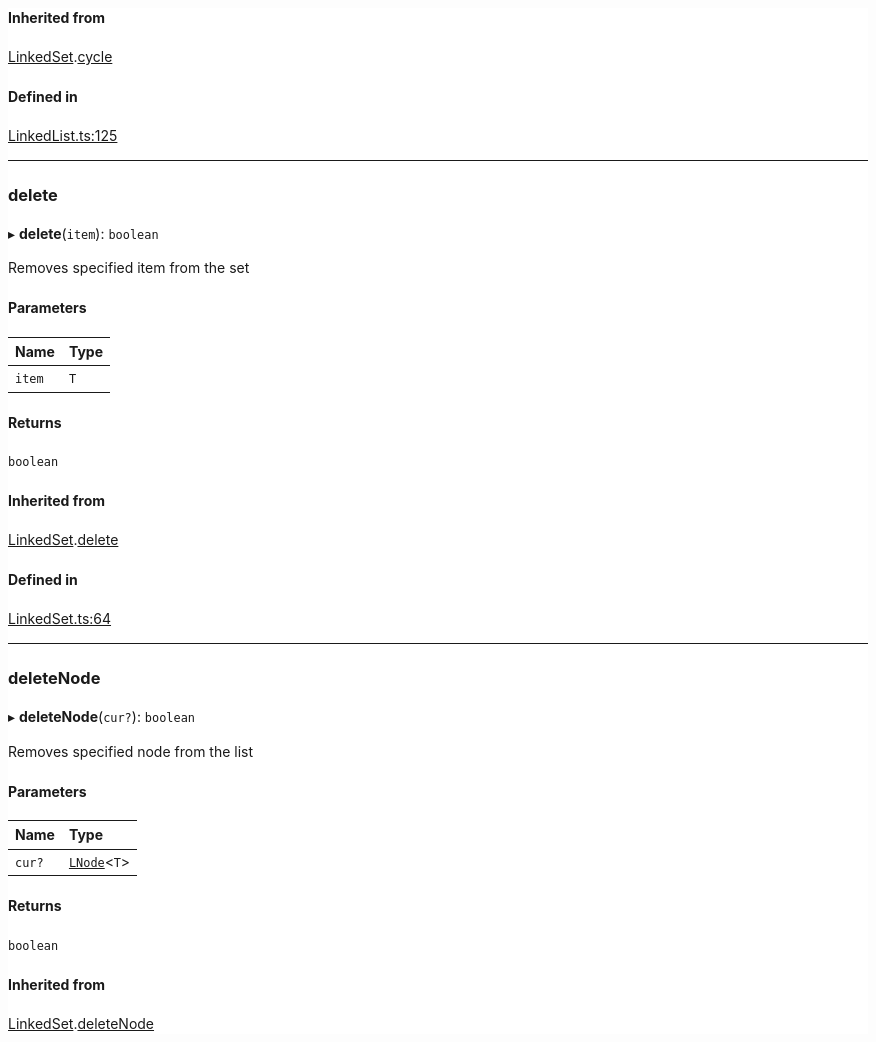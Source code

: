 #### Inherited from

[LinkedSet](LinkedSet.LinkedSet-1.md).[cycle](LinkedSet.LinkedSet-1.md#cycle)

#### Defined in

[LinkedList.ts:125](https://github.com/zimmed/prefab/blob/5b06828/src/LinkedList.ts#L125)

___

### delete

▸ **delete**(`item`): `boolean`

Removes specified item from the set

#### Parameters

| Name | Type |
| :------ | :------ |
| `item` | `T` |

#### Returns

`boolean`

#### Inherited from

[LinkedSet](LinkedSet.LinkedSet-1.md).[delete](LinkedSet.LinkedSet-1.md#delete)

#### Defined in

[LinkedSet.ts:64](https://github.com/zimmed/prefab/blob/5b06828/src/LinkedSet.ts#L64)

___

### deleteNode

▸ **deleteNode**(`cur?`): `boolean`

Removes specified node from the list

#### Parameters

| Name | Type |
| :------ | :------ |
| `cur?` | [`LNode`](../modules/LinkedList.md#lnode)<`T`\> |

#### Returns

`boolean`

#### Inherited from

[LinkedSet](LinkedSet.LinkedSet-1.md).[deleteNode](LinkedSet.LinkedSet-1.md#deletenode)
